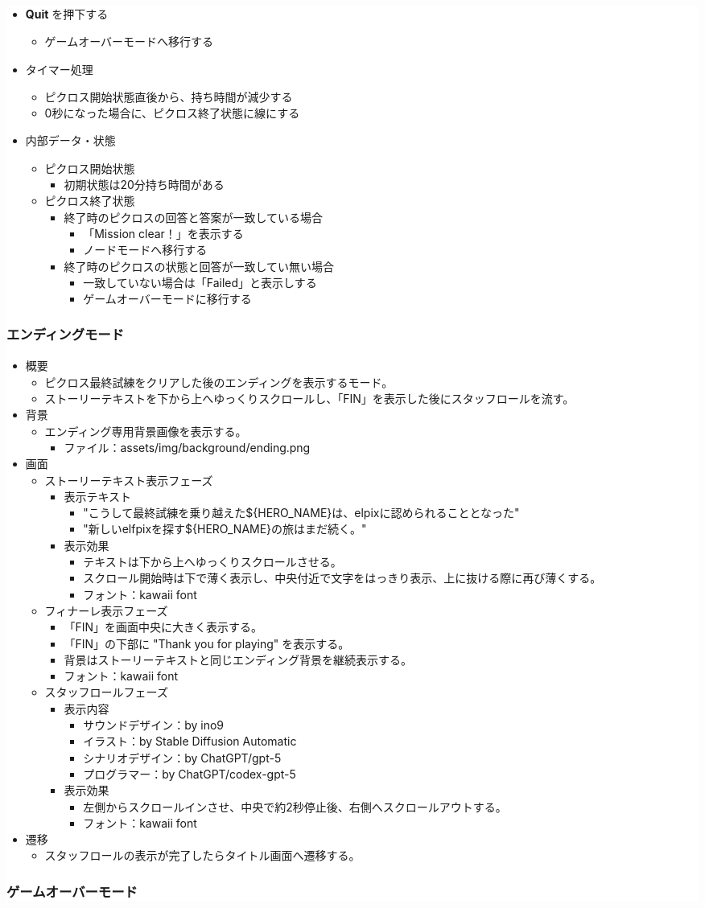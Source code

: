   - **Quit** を押下する
    - ゲームオーバーモードへ移行する

- タイマー処理
  - ピクロス開始状態直後から、持ち時間が減少する
  - 0秒になった場合に、ピクロス終了状態に線にする

- 内部データ・状態
  - ピクロス開始状態
    - 初期状態は20分持ち時間がある
  - ピクロス終了状態
    - 終了時のピクロスの回答と答案が一致している場合
      - 「Mission clear！」を表示する
      - ノードモードへ移行する
    - 終了時のピクロスの状態と回答が一致してい無い場合
      - 一致していない場合は「Failed」と表示しする
      - ゲームオーバーモードに移行する

### エンディングモード

- 概要
  - ピクロス最終試練をクリアした後のエンディングを表示するモード。
  - ストーリーテキストを下から上へゆっくりスクロールし、「FIN」を表示した後にスタッフロールを流す。
- 背景
  - エンディング専用背景画像を表示する。
    - ファイル：assets/img/background/ending.png
- 画面
  - ストーリーテキスト表示フェーズ
    - 表示テキスト
      - "こうして最終試練を乗り越えた${HERO_NAME}は、elpixに認められることとなった"
      - "新しいelfpixを探す${HERO_NAME}の旅はまだ続く。"
    - 表示効果
      - テキストは下から上へゆっくりスクロールさせる。
      - スクロール開始時は下で薄く表示し、中央付近で文字をはっきり表示、上に抜ける際に再び薄くする。
      - フォント：kawaii font
  - フィナーレ表示フェーズ
    - 「FIN」を画面中央に大きく表示する。
    - 「FIN」の下部に "Thank you for playing" を表示する。
    - 背景はストーリーテキストと同じエンディング背景を継続表示する。
    - フォント：kawaii font
  - スタッフロールフェーズ
    - 表示内容
      - サウンドデザイン：by ino9
      - イラスト：by Stable Diffusion Automatic
      - シナリオデザイン：by ChatGPT/gpt-5
      - プログラマー：by ChatGPT/codex-gpt-5
    - 表示効果
      - 左側からスクロールインさせ、中央で約2秒停止後、右側へスクロールアウトする。
      - フォント：kawaii font
- 遷移
  - スタッフロールの表示が完了したらタイトル画面へ遷移する。

### ゲームオーバーモード

